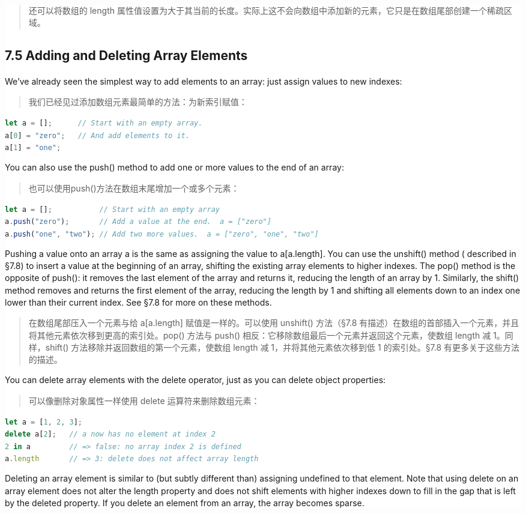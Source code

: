 > 还可以将数组的 length 属性值设置为大于其当前的长度。实际上这不会向数组中添加新的元素，它只是在数组尾部创建一个稀疏区域。

## 7.5 Adding and Deleting Array Elements

We’ve already seen the simplest way to add elements to an array: just assign values to new indexes:

> 我们已经见过添加数组元素最简单的方法：为新索引赋值：

```js
let a = [];      // Start with an empty array.
a[0] = "zero";   // And add elements to it.
a[1] = "one";
```

You can also use the push() method to add one or more values to the end of an array:

> 也可以使用push()方法在数组末尾增加一个或多个元素：

```js
let a = [];           // Start with an empty array
a.push("zero");       // Add a value at the end.  a = ["zero"]
a.push("one", "two"); // Add two more values.  a = ["zero", "one", "two"]
```

Pushing a value onto an array a is the same as assigning the value to a[a.length]. You can use the unshift() method (
described in §7.8) to insert a value at the beginning of an array, shifting the existing array elements to higher
indexes. The pop() method is the opposite of push(): it removes the last element of the array and returns it, reducing
the length of an array by 1. Similarly, the shift() method removes and returns the first element of the array, reducing
the length by 1 and shifting all elements down to an index one lower than their current index. See §7.8 for more on
these methods.

> 在数组尾部压入一个元素与给 a[a.length] 赋值是一样的。可以使用 unshift() 方法（§7.8
> 有描述）在数组的首部插入一个元素，并且将其他元素依次移到更高的索引处。pop() 方法与 push() 相反：它移除数组最后一个元素并返回这个元素，使数组
> length 减 1。同样，shift() 方法移除并返回数组的第一个元素，使数组 length 减 1，并将其他元素依次移到低 1 的索引处。§7.8
> 有更多关于这些方法的描述。

You can delete array elements with the delete operator, just as you can delete object properties:

> 可以像删除对象属性一样使用 delete 运算符来删除数组元素：

```js
let a = [1, 2, 3];
delete a[2];   // a now has no element at index 2
2 in a         // => false: no array index 2 is defined
a.length       // => 3: delete does not affect array length
```

Deleting an array element is similar to (but subtly different than) assigning undefined to that element. Note that using
delete on an array element does not alter the length property and does not shift elements with higher indexes down to
fill in the gap that is left by the deleted property. If you delete an element from an array, the array becomes sparse.
